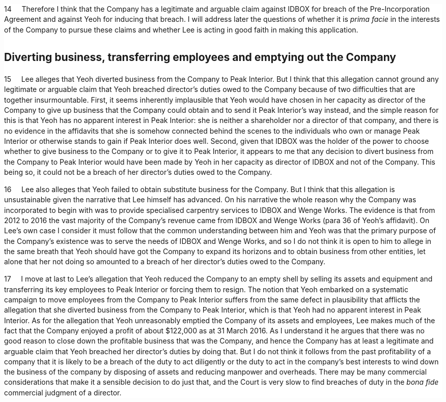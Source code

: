 14     Therefore I think that the Company has a legitimate and arguable claim against IDBOX for breach of the Pre-Incorporation Agreement and against Yeoh for inducing that breach. I will address later the questions of whether it is _prima facie_ in the interests of the Company to pursue these claims and whether Lee is acting in good faith in making this application.

## Diverting business, transferring employees and emptying out the Company

15     Lee alleges that Yeoh diverted business from the Company to Peak Interior. But I think that this allegation cannot ground any legitimate or arguable claim that Yeoh breached director’s duties owed to the Company because of two difficulties that are together insurmountable. First, it seems inherently implausible that Yeoh would have chosen in her capacity as director of the Company to give up business that the Company could obtain and to send it Peak Interior’s way instead, and the simple reason for this is that Yeoh has no apparent interest in Peak Interior: she is neither a shareholder nor a director of that company, and there is no evidence in the affidavits that she is somehow connected behind the scenes to the individuals who own or manage Peak Interior or otherwise stands to gain if Peak Interior does well. Second, given that IDBOX was the holder of the power to choose whether to give business to the Company or to give it to Peak Interior, it appears to me that any decision to divert business from the Company to Peak Interior would have been made by Yeoh in her capacity as director of IDBOX and not of the Company. This being so, it could not be a breach of her director’s duties owed to the Company.

16     Lee also alleges that Yeoh failed to obtain substitute business for the Company. But I think that this allegation is unsustainable given the narrative that Lee himself has advanced. On his narrative the whole reason why the Company was incorporated to begin with was to provide specialised carpentry services to IDBOX and Wenge Works. The evidence is that from 2012 to 2016 the vast majority of the Company’s revenue came from IDBOX and Wenge Works (para 36 of Yeoh’s affidavit). On Lee’s own case I consider it must follow that the common understanding between him and Yeoh was that the primary purpose of the Company’s existence was to serve the needs of IDBOX and Wenge Works, and so I do not think it is open to him to allege in the same breath that Yeoh should have got the Company to expand its horizons and to obtain business from other entities, let alone that her not doing so amounted to a breach of her director’s duties owed to the Company.

17     I move at last to Lee’s allegation that Yeoh reduced the Company to an empty shell by selling its assets and equipment and transferring its key employees to Peak Interior or forcing them to resign. The notion that Yeoh embarked on a systematic campaign to move employees from the Company to Peak Interior suffers from the same defect in plausibility that afflicts the allegation that she diverted business from the Company to Peak Interior, which is that Yeoh had no apparent interest in Peak Interior. As for the allegation that Yeoh unreasonably emptied the Company of its assets and employees, Lee makes much of the fact that the Company enjoyed a profit of about $122,000 as at 31 March 2016. As I understand it he argues that there was no good reason to close down the profitable business that was the Company, and hence the Company has at least a legitimate and arguable claim that Yeoh breached her director’s duties by doing that. But I do not think it follows from the past profitability of a company that it is likely to be a breach of the duty to act diligently or the duty to act in the company’s best interests to wind down the business of the company by disposing of assets and reducing manpower and overheads. There may be many commercial considerations that make it a sensible decision to do just that, and the Court is very slow to find breaches of duty in the _bona fide_ commercial judgment of a director.
